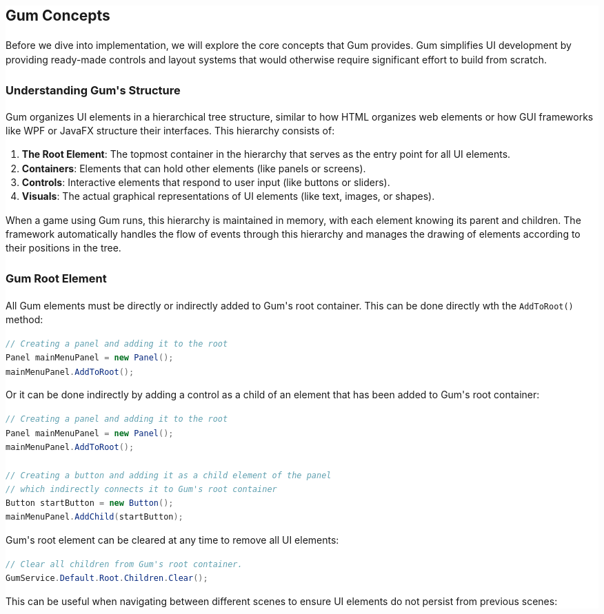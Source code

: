 ## Gum Concepts

Before we dive into implementation, we will explore the core concepts that Gum provides.  Gum simplifies UI development by providing ready-made controls and layout systems that would otherwise require significant effort to build from scratch.

### Understanding Gum's Structure

Gum organizes UI elements in a hierarchical tree structure, similar to how HTML organizes web elements or how GUI frameworks like WPF or JavaFX structure their interfaces. This hierarchy consists of:

1. **The Root Element**: The topmost container in the hierarchy that serves as the entry point for all UI elements.
2. **Containers**: Elements that can hold other elements (like panels or screens).
3. **Controls**: Interactive elements that respond to user input (like buttons or sliders).
4. **Visuals**: The actual graphical representations of UI elements (like text, images, or shapes).

When a game using Gum runs, this hierarchy is maintained in memory, with each element knowing its parent and children. The framework automatically handles the flow of events through this hierarchy and manages the drawing of elements according to their positions in the tree.

### Gum Root Element

All Gum elements must be directly or indirectly added to Gum's root container. This can be done directly wth the `AddToRoot()` method:

```cs
// Creating a panel and adding it to the root
Panel mainMenuPanel = new Panel();
mainMenuPanel.AddToRoot();
```

Or it can be done indirectly by adding a control as a child of an element that has been added to Gum's root container:

```cs
// Creating a panel and adding it to the root
Panel mainMenuPanel = new Panel();
mainMenuPanel.AddToRoot();

// Creating a button and adding it as a child element of the panel
// which indirectly connects it to Gum's root container
Button startButton = new Button();
mainMenuPanel.AddChild(startButton);
```

Gum's root element can be cleared at any time to remove all UI elements:

```cs
// Clear all children from Gum's root container.
GumService.Default.Root.Children.Clear();
```

This can be useful when navigating between different scenes to ensure UI elements do not persist from previous scenes:
